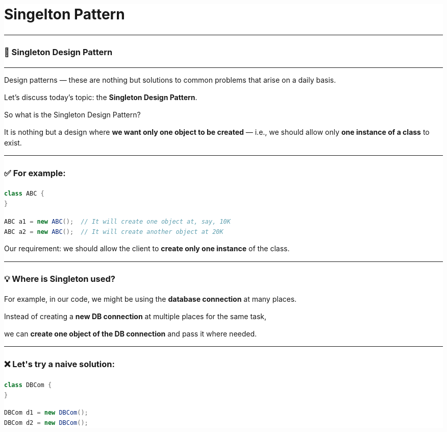 # Singelton Pattern

---

### 🧠 Singleton Design Pattern

---

Design patterns — these are nothing but solutions to common problems that arise on a daily basis.

Let’s discuss today’s topic: the **Singleton Design Pattern**.

So what is the Singleton Design Pattern?

It is nothing but a design where **we want only one object to be created** — i.e., we should allow only **one instance of a class** to exist.

---

### ✅ For example:

```java
class ABC {
}

```

```java
ABC a1 = new ABC();  // It will create one object at, say, 10K
ABC a2 = new ABC();  // It will create another object at 20K

```

Our requirement: we should allow the client to **create only one instance** of the class.

---

### 💡 Where is Singleton used?

For example, in our code, we might be using the **database connection** at many places.

Instead of creating a **new DB connection** at multiple places for the same task,

we can **create one object of the DB connection** and pass it where needed.

---

### ❌ Let's try a naive solution:

```java
class DBCom {
}

```

```java
DBCom d1 = new DBCom();
DBCom d2 = new DBCom();

```
